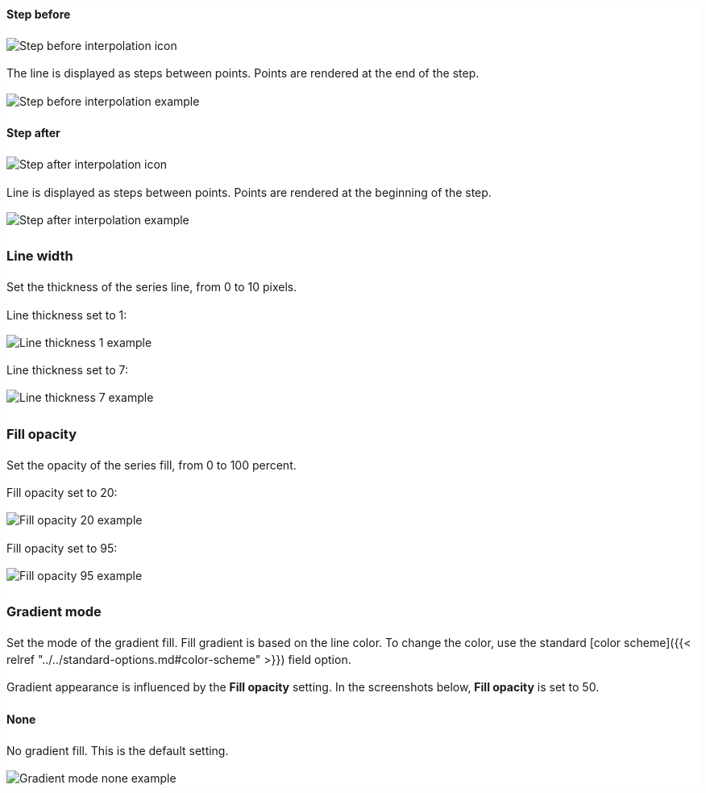 #### Step before

![Step before interpolation icon](/static/img/docs/time-series-panel/interpolation-icon-step-before-7-4.png)

The line is displayed as steps between points. Points are rendered at the end of the step.

![Step before interpolation example](/static/img/docs/time-series-panel/interpolation-step-before-7-4.png)

#### Step after

![Step after interpolation icon](/static/img/docs/time-series-panel/interpolation-icon-step-after-7-4.png)

Line is displayed as steps between points. Points are rendered at the beginning of the step.

![Step after interpolation example](/static/img/docs/time-series-panel/interpolation-step-after-7-4.png)

### Line width

Set the thickness of the series line, from 0 to 10 pixels.

Line thickness set to 1:

![Line thickness 1 example](/static/img/docs/time-series-panel/line-graph-thickness-1-7-4.png)

Line thickness set to 7:

![Line thickness 7 example](/static/img/docs/time-series-panel/line-graph-thickness-7-7-4.png)

### Fill opacity

Set the opacity of the series fill, from 0 to 100 percent.

Fill opacity set to 20:

![Fill opacity 20 example](/static/img/docs/time-series-panel/line-graph-opacity-20-7-4.png)

Fill opacity set to 95:

![Fill opacity 95 example](/static/img/docs/time-series-panel/line-graph-opacity-95-7-4.png)

### Gradient mode

Set the mode of the gradient fill. Fill gradient is based on the line color. To change the color, use the standard [color scheme]({{< relref "../../standard-options.md#color-scheme" >}}) field option.

Gradient appearance is influenced by the **Fill opacity** setting. In the screenshots below, **Fill opacity** is set to 50.

#### None

No gradient fill. This is the default setting.

![Gradient mode none example](/static/img/docs/time-series-panel/line-graph-gradient-none-7-4.png)
